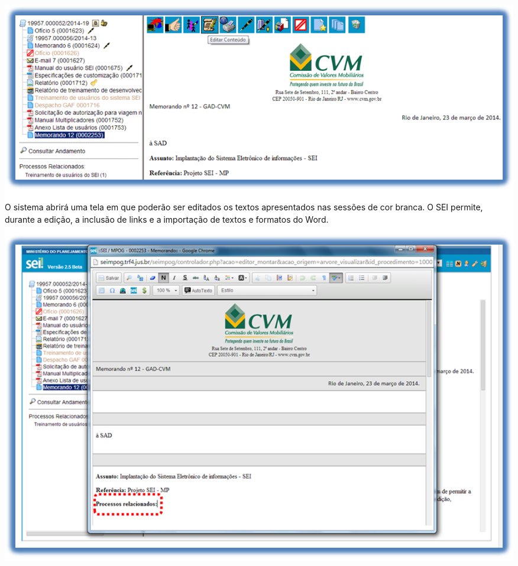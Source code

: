![](/assets/image292.png)

O sistema abrirá uma tela em que poderão ser editados os textos apresentados nas sessões de cor branca. O SEI permite, durante a edição, a inclusão de links e a importação de textos e formatos do Word.

![](/assets/image293.png)

